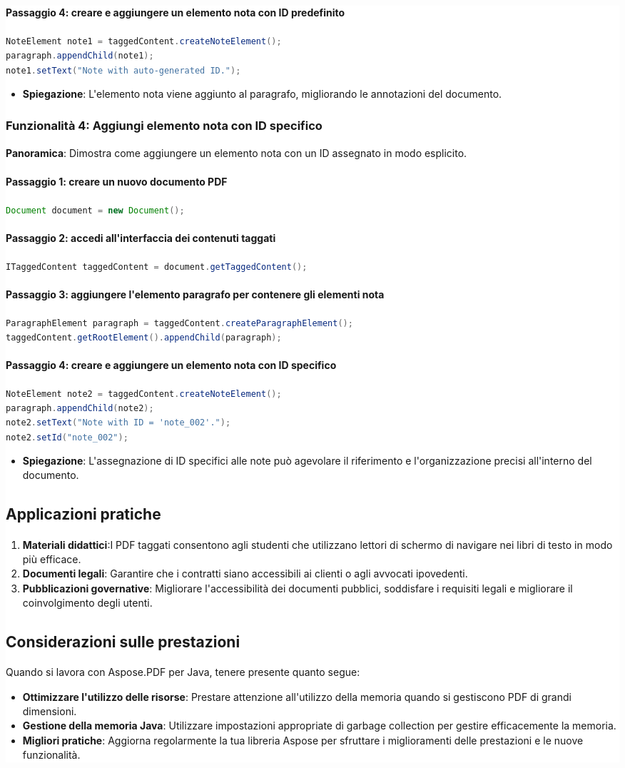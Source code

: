 #### Passaggio 4: creare e aggiungere un elemento nota con ID predefinito
```java
NoteElement note1 = taggedContent.createNoteElement();
paragraph.appendChild(note1);
note1.setText("Note with auto-generated ID.");
```
- **Spiegazione**: L'elemento nota viene aggiunto al paragrafo, migliorando le annotazioni del documento.

### Funzionalità 4: Aggiungi elemento nota con ID specifico
**Panoramica**: Dimostra come aggiungere un elemento nota con un ID assegnato in modo esplicito.

#### Passaggio 1: creare un nuovo documento PDF
```java
Document document = new Document();
```

#### Passaggio 2: accedi all'interfaccia dei contenuti taggati
```java
ITaggedContent taggedContent = document.getTaggedContent();
```

#### Passaggio 3: aggiungere l'elemento paragrafo per contenere gli elementi nota
```java
ParagraphElement paragraph = taggedContent.createParagraphElement();
taggedContent.getRootElement().appendChild(paragraph);
```

#### Passaggio 4: creare e aggiungere un elemento nota con ID specifico
```java
NoteElement note2 = taggedContent.createNoteElement();
paragraph.appendChild(note2);
note2.setText("Note with ID = 'note_002'.");
note2.setId("note_002");
```
- **Spiegazione**: L'assegnazione di ID specifici alle note può agevolare il riferimento e l'organizzazione precisi all'interno del documento.

## Applicazioni pratiche
1. **Materiali didattici**:I PDF taggati consentono agli studenti che utilizzano lettori di schermo di navigare nei libri di testo in modo più efficace.
2. **Documenti legali**: Garantire che i contratti siano accessibili ai clienti o agli avvocati ipovedenti.
3. **Pubblicazioni governative**: Migliorare l'accessibilità dei documenti pubblici, soddisfare i requisiti legali e migliorare il coinvolgimento degli utenti.

## Considerazioni sulle prestazioni
Quando si lavora con Aspose.PDF per Java, tenere presente quanto segue:
- **Ottimizzare l'utilizzo delle risorse**: Prestare attenzione all'utilizzo della memoria quando si gestiscono PDF di grandi dimensioni.
- **Gestione della memoria Java**: Utilizzare impostazioni appropriate di garbage collection per gestire efficacemente la memoria.
- **Migliori pratiche**: Aggiorna regolarmente la tua libreria Aspose per sfruttare i miglioramenti delle prestazioni e le nuove funzionalità.
